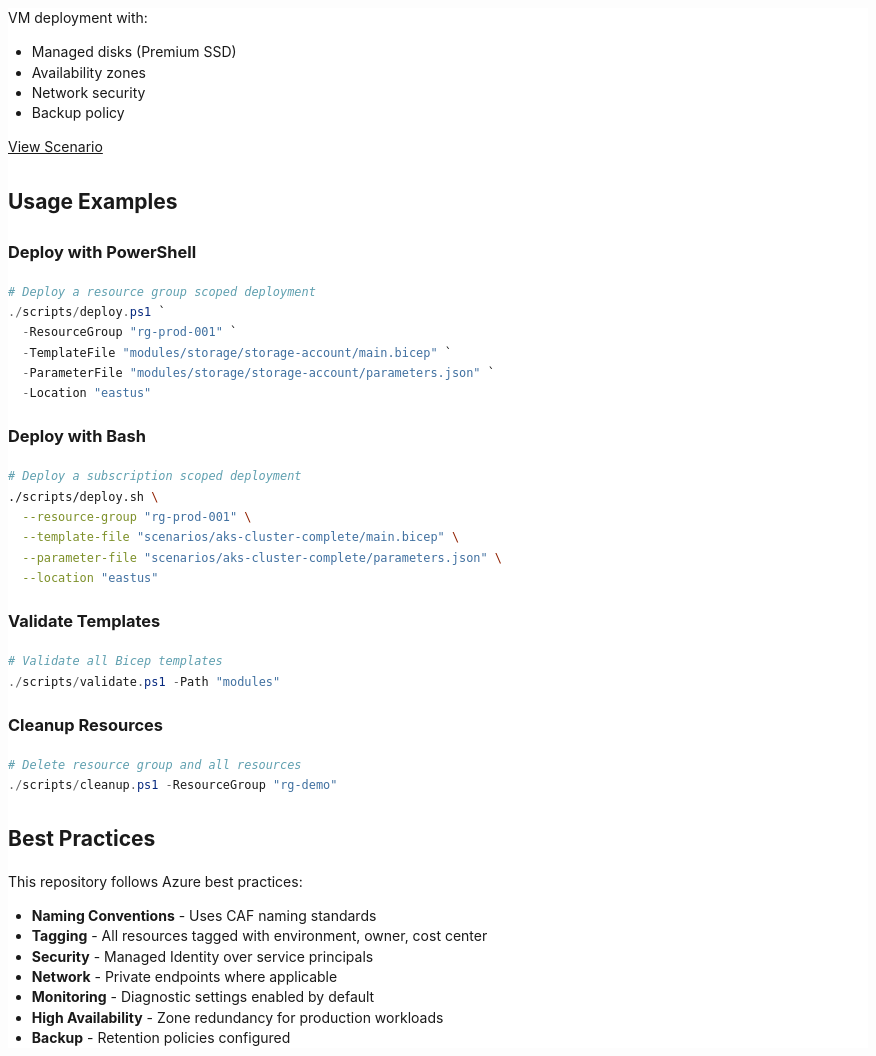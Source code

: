 VM deployment with:

- Managed disks (Premium SSD)
- Availability zones
- Network security
- Backup policy

[View Scenario](scenarios/virtual-machine-workload/README.md)

## Usage Examples

### Deploy with PowerShell

```powershell
# Deploy a resource group scoped deployment
./scripts/deploy.ps1 `
  -ResourceGroup "rg-prod-001" `
  -TemplateFile "modules/storage/storage-account/main.bicep" `
  -ParameterFile "modules/storage/storage-account/parameters.json" `
  -Location "eastus"
```

### Deploy with Bash

```bash
# Deploy a subscription scoped deployment
./scripts/deploy.sh \
  --resource-group "rg-prod-001" \
  --template-file "scenarios/aks-cluster-complete/main.bicep" \
  --parameter-file "scenarios/aks-cluster-complete/parameters.json" \
  --location "eastus"
```

### Validate Templates

```powershell
# Validate all Bicep templates
./scripts/validate.ps1 -Path "modules"
```

### Cleanup Resources

```powershell
# Delete resource group and all resources
./scripts/cleanup.ps1 -ResourceGroup "rg-demo"
```

## Best Practices

This repository follows Azure best practices:

- **Naming Conventions** - Uses CAF naming standards
- **Tagging** - All resources tagged with environment, owner, cost center
- **Security** - Managed Identity over service principals
- **Network** - Private endpoints where applicable
- **Monitoring** - Diagnostic settings enabled by default
- **High Availability** - Zone redundancy for production workloads
- **Backup** - Retention policies configured

